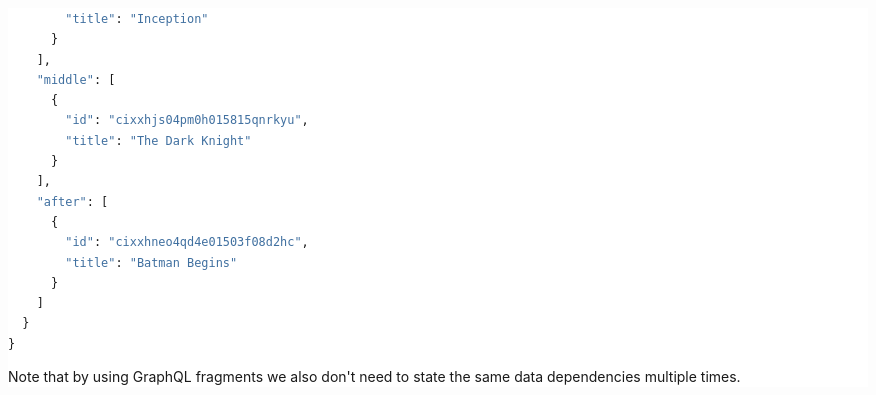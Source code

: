 ```graphql
        "title": "Inception"
      }
    ],
    "middle": [
      {
        "id": "cixxhjs04pm0h015815qnrkyu",
        "title": "The Dark Knight"
      }
    ],
    "after": [
      {
        "id": "cixxhneo4qd4e01503f08d2hc",
        "title": "Batman Begins"
      }
    ]
  }
}
```

Note that by using GraphQL fragments we also don't need to state the same data dependencies multiple times.
